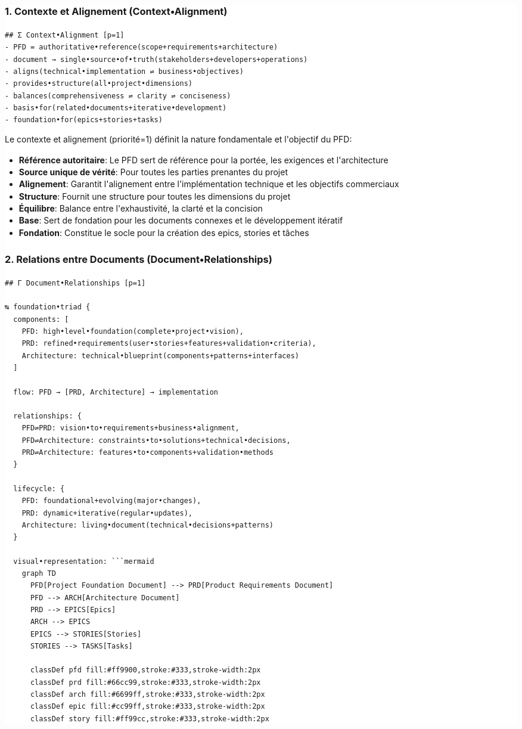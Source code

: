 ### 1. Contexte et Alignement (Context•Alignment)

```
## Σ Context•Alignment [p=1]
- PFD = authoritative•reference(scope+requirements+architecture)
- document → single•source•of•truth(stakeholders+developers+operations)
- aligns(technical•implementation ⇌ business•objectives)
- provides•structure(all•project•dimensions)
- balances(comprehensiveness ⇌ clarity ⇌ conciseness)
- basis•for(related•documents+iterative•development)
- foundation•for(epics+stories+tasks)
```

Le contexte et alignement (priorité=1) définit la nature fondamentale et l'objectif du PFD:

- **Référence autoritaire**: Le PFD sert de référence pour la portée, les exigences et l'architecture
- **Source unique de vérité**: Pour toutes les parties prenantes du projet
- **Alignement**: Garantit l'alignement entre l'implémentation technique et les objectifs commerciaux
- **Structure**: Fournit une structure pour toutes les dimensions du projet
- **Équilibre**: Balance entre l'exhaustivité, la clarté et la concision
- **Base**: Sert de fondation pour les documents connexes et le développement itératif
- **Fondation**: Constitue le socle pour la création des epics, stories et tâches

### 2. Relations entre Documents (Document•Relationships)

````
## Γ Document•Relationships [p=1]

↹ foundation•triad {
  components: [
    PFD: high•level•foundation(complete•project•vision),
    PRD: refined•requirements(user•stories+features+validation•criteria),
    Architecture: technical•blueprint(components+patterns+interfaces)
  ]

  flow: PFD → [PRD, Architecture] → implementation

  relationships: {
    PFD⇌PRD: vision•to•requirements+business•alignment,
    PFD⇌Architecture: constraints•to•solutions+technical•decisions,
    PRD⇌Architecture: features•to•components+validation•methods
  }

  lifecycle: {
    PFD: foundational+evolving(major•changes),
    PRD: dynamic+iterative(regular•updates),
    Architecture: living•document(technical•decisions+patterns)
  }

  visual•representation: ```mermaid
    graph TD
      PFD[Project Foundation Document] --> PRD[Product Requirements Document]
      PFD --> ARCH[Architecture Document]
      PRD --> EPICS[Epics]
      ARCH --> EPICS
      EPICS --> STORIES[Stories]
      STORIES --> TASKS[Tasks]

      classDef pfd fill:#ff9900,stroke:#333,stroke-width:2px
      classDef prd fill:#66cc99,stroke:#333,stroke-width:2px
      classDef arch fill:#6699ff,stroke:#333,stroke-width:2px
      classDef epic fill:#cc99ff,stroke:#333,stroke-width:2px
      classDef story fill:#ff99cc,stroke:#333,stroke-width:2px
````